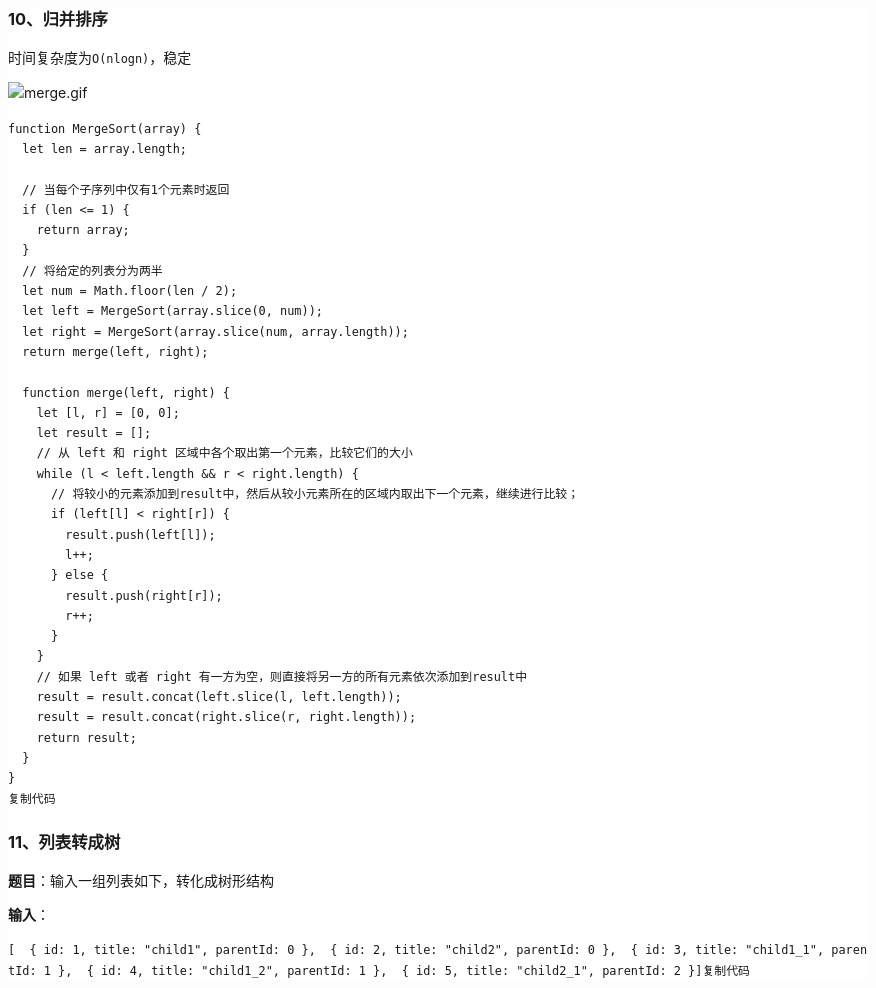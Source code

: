 ### 10、归并排序

时间复杂度为`O(nlogn)`，稳定

![](https://mmbiz.qpic.cn/mmbiz/3JxC1BeqGrkEiah6tx3yDSI0P4EYvarA672w6LXul491CaOeOUURdUAa8LBldAwpMDpRGJkx7XN07SxEiaic4tLaA/640?wx_fmt=jpeg)merge.gif

```
function MergeSort(array) {
  let len = array.length;

  // 当每个子序列中仅有1个元素时返回
  if (len <= 1) {
    return array;
  }
  // 将给定的列表分为两半
  let num = Math.floor(len / 2);
  let left = MergeSort(array.slice(0, num));
  let right = MergeSort(array.slice(num, array.length));
  return merge(left, right);

  function merge(left, right) {
    let [l, r] = [0, 0];
    let result = [];
    // 从 left 和 right 区域中各个取出第一个元素，比较它们的大小
    while (l < left.length && r < right.length) {
      // 将较小的元素添加到result中，然后从较小元素所在的区域内取出下一个元素，继续进行比较；
      if (left[l] < right[r]) {
        result.push(left[l]);
        l++;
      } else {
        result.push(right[r]);
        r++;
      }
    }
    // 如果 left 或者 right 有一方为空，则直接将另一方的所有元素依次添加到result中
    result = result.concat(left.slice(l, left.length));
    result = result.concat(right.slice(r, right.length));
    return result;
  }
}
复制代码
```

### 11、列表转成树

**题目**：输入一组列表如下，转化成树形结构

**输入**：

```
[  { id: 1, title: "child1", parentId: 0 },  { id: 2, title: "child2", parentId: 0 },  { id: 3, title: "child1_1", parentId: 1 },  { id: 4, title: "child1_2", parentId: 1 },  { id: 5, title: "child2_1", parentId: 2 }]复制代码
```
